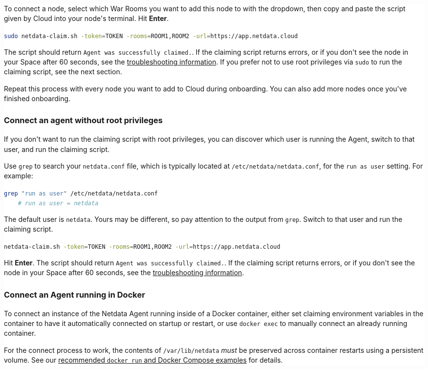 To connect a node, select which War Rooms you want to add this node to with the dropdown, then copy and paste the script
given by Cloud into your node's terminal. Hit **Enter**.

```bash
sudo netdata-claim.sh -token=TOKEN -rooms=ROOM1,ROOM2 -url=https://app.netdata.cloud
```

The script should return `Agent was successfully claimed.`. If the claiming script returns errors, or if you don't see
the node in your Space after 60 seconds, see the [troubleshooting information](#troubleshooting). If you prefer not to
use root privileges via `sudo` to run the claiming script, see the next section.

Repeat this process with every node you want to add to Cloud during onboarding. You can also add more nodes once you've
finished onboarding.

### Connect an agent without root privileges

If you don't want to run the claiming script with root privileges, you can discover which user is running the Agent,
switch to that user, and run the claiming script.

Use `grep` to search your `netdata.conf` file, which is typically located at `/etc/netdata/netdata.conf`, for the `run
as user` setting. For example:

```bash
grep "run as user" /etc/netdata/netdata.conf 
    # run as user = netdata
```

The default user is `netdata`. Yours may be different, so pay attention to the output from `grep`. Switch to that user
and run the claiming script.

```bash
netdata-claim.sh -token=TOKEN -rooms=ROOM1,ROOM2 -url=https://app.netdata.cloud
```

Hit **Enter**. The script should return `Agent was successfully claimed.`. If the claiming script returns errors, or if
you don't see the node in your Space after 60 seconds, see the [troubleshooting information](#troubleshooting). 

### Connect an Agent running in Docker

To connect an instance of the Netdata Agent running inside of a Docker container, either set claiming environment
variables in the container to have it automatically connected on startup or restart, or use `docker exec` to manually
connect an already running container.

For the connect process to work, the contents of `/var/lib/netdata` _must_ be preserved across container
restarts using a persistent volume.  See our [recommended `docker run` and Docker Compose
examples](/docs/agent/packaging/docker#create-a-new-netdata-agent-container) for details.
